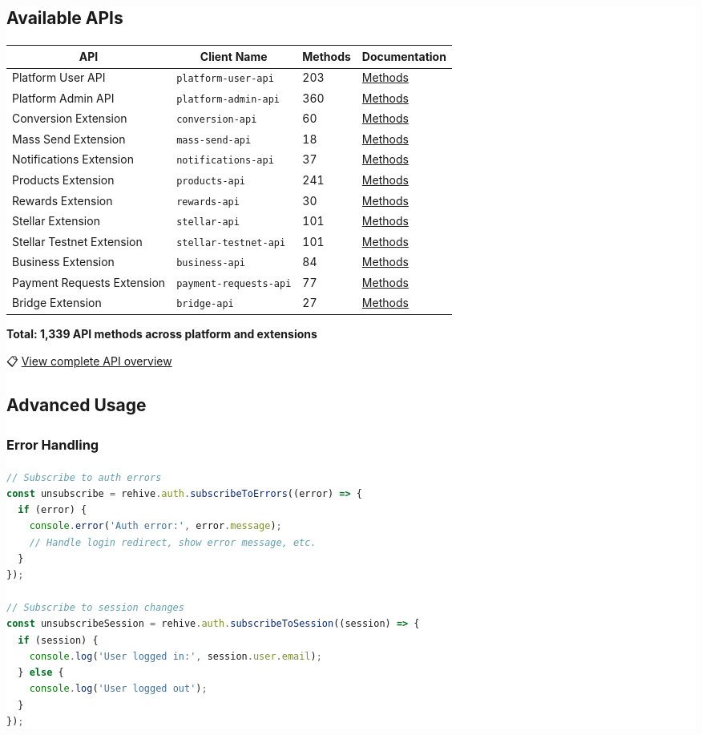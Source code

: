 ## Available APIs

| API | Client Name | Methods | Documentation |
|-----|-------------|---------|---------------|
| Platform User API | `platform-user-api` | 203 | [Methods](./docs/api-methods/platform-user-methods.md) |
| Platform Admin API | `platform-admin-api` | 360 | [Methods](./docs/api-methods/platform-admin-methods.md) |
| Conversion Extension | `conversion-api` | 60 | [Methods](./docs/api-methods/conversion-methods.md) |
| Mass Send Extension | `mass-send-api` | 18 | [Methods](./docs/api-methods/mass-send-methods.md) |
| Notifications Extension | `notifications-api` | 37 | [Methods](./docs/api-methods/notifications-methods.md) |
| Products Extension | `products-api` | 241 | [Methods](./docs/api-methods/products-methods.md) |
| Rewards Extension | `rewards-api` | 30 | [Methods](./docs/api-methods/rewards-methods.md) |
| Stellar Extension | `stellar-api` | 101 | [Methods](./docs/api-methods/stellar-methods.md) |
| Stellar Testnet Extension | `stellar-testnet-api` | 101 | [Methods](./docs/api-methods/stellar-testnet-methods.md) |
| Business Extension | `business-api` | 84 | [Methods](./docs/api-methods/business-methods.md) |
| Payment Requests Extension | `payment-requests-api` | 77 | [Methods](./docs/api-methods/payment-requests-methods.md) |
| Bridge Extension | `bridge-api` | 27 | [Methods](./docs/api-methods/bridge-methods.md) |

**Total: 1,339 API methods across platform and extensions**

📋 [View complete API overview](./docs/api-methods-overview.md)

## Advanced Usage

### Error Handling

```typescript
// Subscribe to auth errors
const unsubscribe = rehive.auth.subscribeToErrors((error) => {
  if (error) {
    console.error('Auth error:', error.message);
    // Handle login redirect, show error message, etc.
  }
});

// Subscribe to session changes
const unsubscribeSession = rehive.auth.subscribeToSession((session) => {
  if (session) {
    console.log('User logged in:', session.user.email);
  } else {
    console.log('User logged out');
  }
});
```
